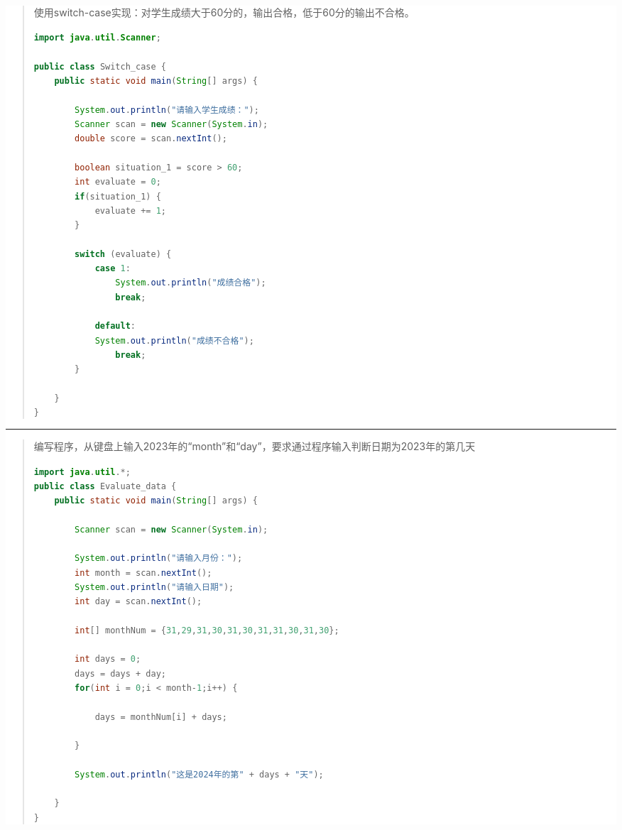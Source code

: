 > 使用switch-case实现：对学生成绩大于60分的，输出合格，低于60分的输出不合格。
>
> ```java
> import java.util.Scanner;
> 
> public class Switch_case {
>     public static void main(String[] args) {
> 
>         System.out.println("请输入学生成绩：");
>         Scanner scan = new Scanner(System.in);
>         double score = scan.nextInt();
> 
>         boolean situation_1 = score > 60;
>         int evaluate = 0;
>         if(situation_1) {
>             evaluate += 1;
>         }
> 
>         switch (evaluate) {
>             case 1:
>                 System.out.println("成绩合格");
>                 break;
> 
>             default:
>             System.out.println("成绩不合格");
>                 break;
>         }
> 
>     }
> }
> ```

---

> 编写程序，从键盘上输入2023年的“month”和“day”，要求通过程序输入判断日期为2023年的第几天
>
> ```java
> import java.util.*;
> public class Evaluate_data {
>     public static void main(String[] args) {
> 
>         Scanner scan = new Scanner(System.in);
> 
>         System.out.println("请输入月份：");
>         int month = scan.nextInt();
>         System.out.println("请输入日期");
>         int day = scan.nextInt();
> 
>         int[] monthNum = {31,29,31,30,31,30,31,31,30,31,30};
> 
>         int days = 0;
>         days = days + day;
>         for(int i = 0;i < month-1;i++) {
>             
>             days = monthNum[i] + days;
> 
>         }
> 
>         System.out.println("这是2024年的第" + days + "天");
> 
>     }
> }
> ```
